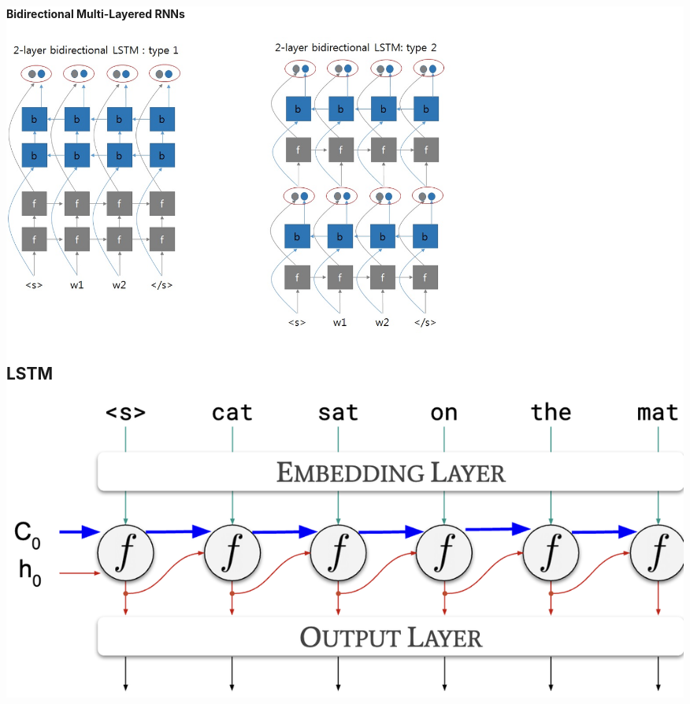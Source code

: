 #### Bidirectional Multi-Layered RNNs

<img src="./img/Lec3.2/35610748-dd41a23a-06a5-11e8-803e-c577359c372b.jpg" style="width:67%;" />

## LSTM

![](./img/Lec3.2/image-20250202233254368.png)
